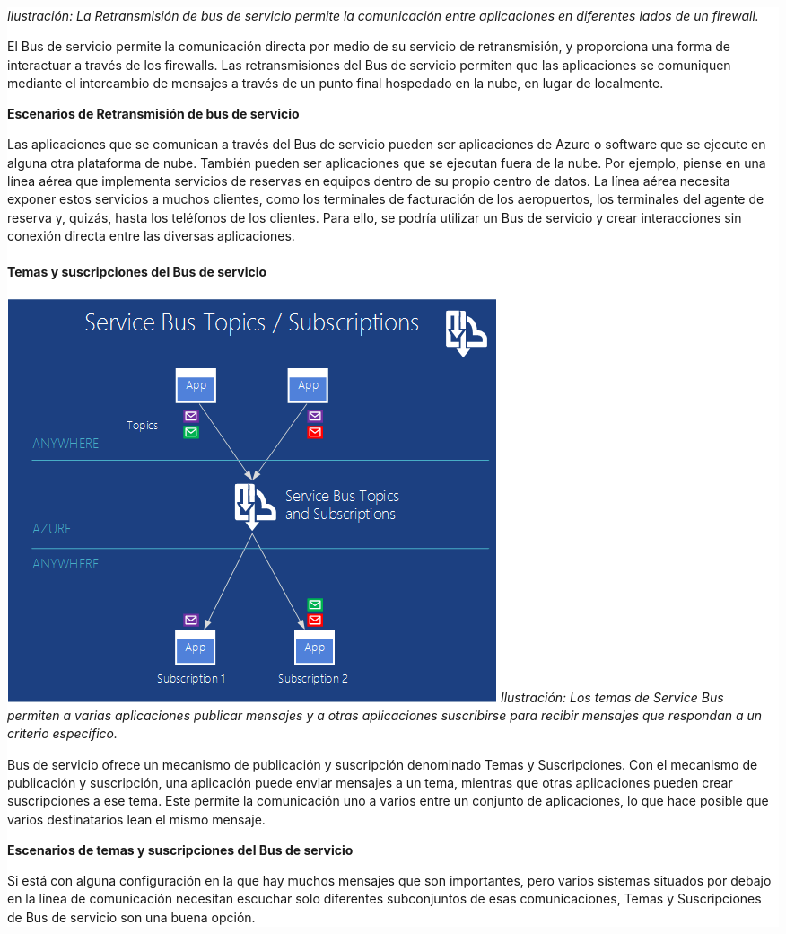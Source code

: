 *Ilustración: La Retransmisión de bus de servicio permite la comunicación entre aplicaciones en diferentes lados de un firewall.*

El Bus de servicio permite la comunicación directa por medio de su servicio de retransmisión, y proporciona una forma de interactuar a través de los firewalls. Las retransmisiones del Bus de servicio permiten que las aplicaciones se comuniquen mediante el intercambio de mensajes a través de un punto final hospedado en la nube, en lugar de localmente.

**Escenarios de Retransmisión de bus de servicio**

Las aplicaciones que se comunican a través del Bus de servicio pueden ser aplicaciones de Azure o software que se ejecute en alguna otra plataforma de nube. También pueden ser aplicaciones que se ejecutan fuera de la nube. Por ejemplo, piense en una línea aérea que implementa servicios de reservas en equipos dentro de su propio centro de datos. La línea aérea necesita exponer estos servicios a muchos clientes, como los terminales de facturación de los aeropuertos, los terminales del agente de reserva y, quizás, hasta los teléfonos de los clientes. Para ello, se podría utilizar un Bus de servicio y crear interacciones sin conexión directa entre las diversas aplicaciones.

#### Temas y suscripciones del Bus de servicio
![Temas de Service Bus de Azure](./media/fundamentals-introduction-to-azure/ServiceBusTopicsSubsIntroNew.png) *Ilustración: Los temas de Service Bus permiten a varias aplicaciones publicar mensajes y a otras aplicaciones suscribirse para recibir mensajes que respondan a un criterio específico.*

Bus de servicio ofrece un mecanismo de publicación y suscripción denominado Temas y Suscripciones. Con el mecanismo de publicación y suscripción, una aplicación puede enviar mensajes a un tema, mientras que otras aplicaciones pueden crear suscripciones a ese tema. Este permite la comunicación uno a varios entre un conjunto de aplicaciones, lo que hace posible que varios destinatarios lean el mismo mensaje.

**Escenarios de temas y suscripciones del Bus de servicio**

Si está con alguna configuración en la que hay muchos mensajes que son importantes, pero varios sistemas situados por debajo en la línea de comunicación necesitan escuchar solo diferentes subconjuntos de esas comunicaciones, Temas y Suscripciones de Bus de servicio son una buena opción.
